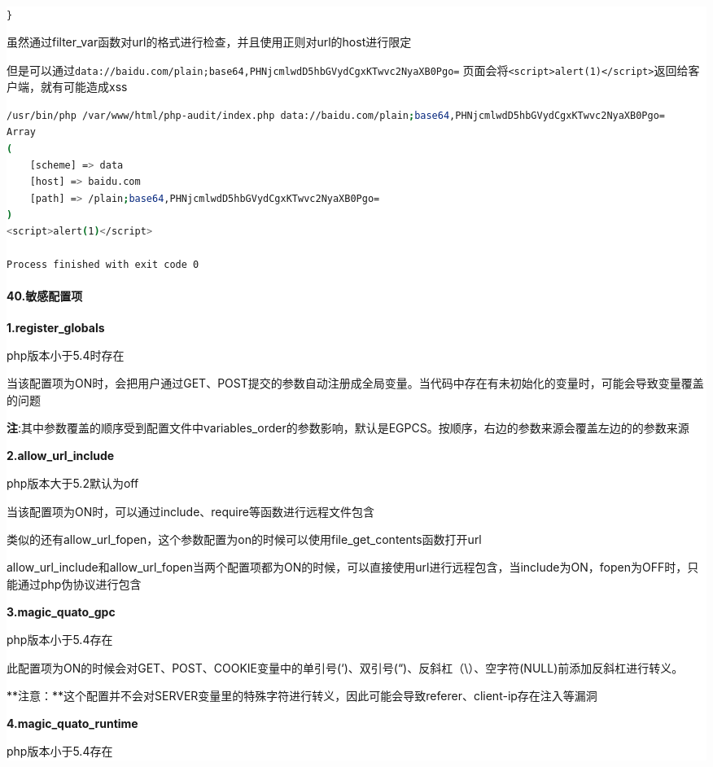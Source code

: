 ```php
}
```

虽然通过filter_var函数对url的格式进行检查，并且使用正则对url的host进行限定

但是可以通过`data://baidu.com/plain;base64,PHNjcmlwdD5hbGVydCgxKTwvc2NyaXB0Pgo=` 页面会将`<script>alert(1)</script>`返回给客户端，就有可能造成xss

```bash
/usr/bin/php /var/www/html/php-audit/index.php data://baidu.com/plain;base64,PHNjcmlwdD5hbGVydCgxKTwvc2NyaXB0Pgo=
Array
(
    [scheme] => data
    [host] => baidu.com
    [path] => /plain;base64,PHNjcmlwdD5hbGVydCgxKTwvc2NyaXB0Pgo=
)
<script>alert(1)</script>

Process finished with exit code 0
```





#### 40.敏感配置项

**1.register_globals**

php版本小于5.4时存在

当该配置项为ON时，会把用户通过GET、POST提交的参数自动注册成全局变量。当代码中存在有未初始化的变量时，可能会导致变量覆盖的问题

**注**:其中参数覆盖的顺序受到配置文件中variables_order的参数影响，默认是EGPCS。按顺序，右边的参数来源会覆盖左边的的参数来源



**2.allow_url_include**

php版本大于5.2默认为off

当该配置项为ON时，可以通过include、require等函数进行远程文件包含

类似的还有allow_url_fopen，这个参数配置为on的时候可以使用file_get_contents函数打开url

allow_url_include和allow_url_fopen当两个配置项都为ON的时候，可以直接使用url进行远程包含，当include为ON，fopen为OFF时，只能通过php伪协议进行包含



**3.magic_quato_gpc**

php版本小于5.4存在

此配置项为ON的时候会对GET、POST、COOKIE变量中的单引号(‘)、双引号(“)、反斜杠（\）、空字符(NULL)前添加反斜杠进行转义。

**注意：**这个配置并不会对SERVER变量里的特殊字符进行转义，因此可能会导致referer、client-ip存在注入等漏洞



**4.magic_quato_runtime**

php版本小于5.4存在
